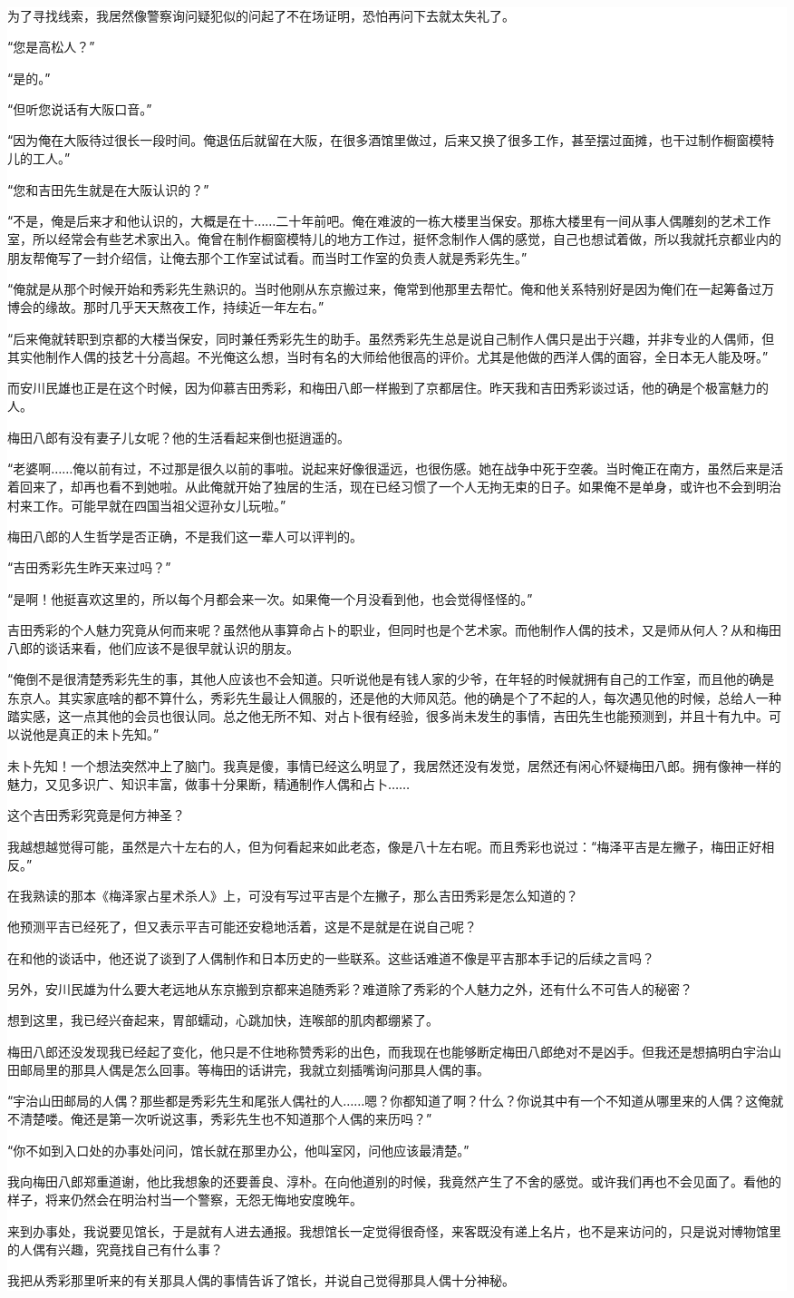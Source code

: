 为了寻找线索，我居然像警察询问疑犯似的问起了不在场证明，恐怕再问下去就太失礼了。

“您是高松人？”

“是的。”

“但听您说话有大阪口音。”

“因为俺在大阪待过很长一段时间。俺退伍后就留在大阪，在很多酒馆里做过，后来又换了很多工作，甚至摆过面摊，也干过制作橱窗模特儿的工人。”

“您和吉田先生就是在大阪认识的？”

“不是，俺是后来才和他认识的，大概是在十……二十年前吧。俺在难波的一栋大楼里当保安。那栋大楼里有一间从事人偶雕刻的艺术工作室，所以经常会有些艺术家出入。俺曾在制作橱窗模特儿的地方工作过，挺怀念制作人偶的感觉，自己也想试着做，所以我就托京都业内的朋友帮俺写了一封介绍信，让俺去那个工作室试试看。而当时工作室的负责人就是秀彩先生。”

“俺就是从那个时候开始和秀彩先生熟识的。当时他刚从东京搬过来，俺常到他那里去帮忙。俺和他关系特别好是因为俺们在一起筹备过万博会的缘故。那时几乎天天熬夜工作，持续近一年左右。”

“后来俺就转职到京都的大楼当保安，同时兼任秀彩先生的助手。虽然秀彩先生总是说自己制作人偶只是出于兴趣，并非专业的人偶师，但其实他制作人偶的技艺十分高超。不光俺这么想，当时有名的大师给他很高的评价。尤其是他做的西洋人偶的面容，全日本无人能及呀。”

而安川民雄也正是在这个时候，因为仰慕吉田秀彩，和梅田八郎一样搬到了京都居住。昨天我和吉田秀彩谈过话，他的确是个极富魅力的人。

梅田八郎有没有妻子儿女呢？他的生活看起来倒也挺逍遥的。

“老婆啊……俺以前有过，不过那是很久以前的事啦。说起来好像很遥远，也很伤感。她在战争中死于空袭。当时俺正在南方，虽然后来是活着回来了，却再也看不到她啦。从此俺就开始了独居的生活，现在已经习惯了一个人无拘无束的日子。如果俺不是单身，或许也不会到明治村来工作。可能早就在四国当祖父逗孙女儿玩啦。”

梅田八郎的人生哲学是否正确，不是我们这一辈人可以评判的。

“吉田秀彩先生昨天来过吗？”

“是啊！他挺喜欢这里的，所以每个月都会来一次。如果俺一个月没看到他，也会觉得怪怪的。”

吉田秀彩的个人魅力究竟从何而来呢？虽然他从事算命占卜的职业，但同时也是个艺术家。而他制作人偶的技术，又是师从何人？从和梅田八郎的谈话来看，他们应该不是很早就认识的朋友。

“俺倒不是很清楚秀彩先生的事，其他人应该也不会知道。只听说他是有钱人家的少爷，在年轻的时候就拥有自己的工作室，而且他的确是东京人。其实家底啥的都不算什么，秀彩先生最让人佩服的，还是他的大师风范。他的确是个了不起的人，每次遇见他的时候，总给人一种踏实感，这一点其他的会员也很认同。总之他无所不知、对占卜很有经验，很多尚未发生的事情，吉田先生也能预测到，并且十有九中。可以说他是真正的未卜先知。”

未卜先知！一个想法突然冲上了脑门。我真是傻，事情已经这么明显了，我居然还没有发觉，居然还有闲心怀疑梅田八郎。拥有像神一样的魅力，又见多识广、知识丰富，做事十分果断，精通制作人偶和占卜……

这个吉田秀彩究竟是何方神圣？

我越想越觉得可能，虽然是六十左右的人，但为何看起来如此老态，像是八十左右呢。而且秀彩也说过：“梅泽平吉是左撇子，梅田正好相反。”

在我熟读的那本《梅泽家占星术杀人》上，可没有写过平吉是个左撇子，那么吉田秀彩是怎么知道的？

他预测平吉已经死了，但又表示平吉可能还安稳地活着，这是不是就是在说自己呢？

在和他的谈话中，他还说了谈到了人偶制作和日本历史的一些联系。这些话难道不像是平吉那本手记的后续之言吗？

另外，安川民雄为什么要大老远地从东京搬到京都来追随秀彩？难道除了秀彩的个人魅力之外，还有什么不可告人的秘密？

想到这里，我已经兴奋起来，胃部蠕动，心跳加快，连喉部的肌肉都绷紧了。

梅田八郎还没发现我已经起了变化，他只是不住地称赞秀彩的出色，而我现在也能够断定梅田八郎绝对不是凶手。但我还是想搞明白宇治山田邮局里的那具人偶是怎么回事。等梅田的话讲完，我就立刻插嘴询问那具人偶的事。

“宇治山田邮局的人偶？那些都是秀彩先生和尾张人偶社的人……嗯？你都知道了啊？什么？你说其中有一个不知道从哪里来的人偶？这俺就不清楚喽。俺还是第一次听说这事，秀彩先生也不知道那个人偶的来历吗？”

“你不如到入口处的办事处问问，馆长就在那里办公，他叫室冈，问他应该最清楚。”

我向梅田八郎郑重道谢，他比我想象的还要善良、淳朴。在向他道别的时候，我竟然产生了不舍的感觉。或许我们再也不会见面了。看他的样子，将来仍然会在明治村当一个警察，无怨无悔地安度晚年。

来到办事处，我说要见馆长，于是就有人进去通报。我想馆长一定觉得很奇怪，来客既没有递上名片，也不是来访问的，只是说对博物馆里的人偶有兴趣，究竟找自己有什么事？

我把从秀彩那里听来的有关那具人偶的事情告诉了馆长，并说自己觉得那具人偶十分神秘。
